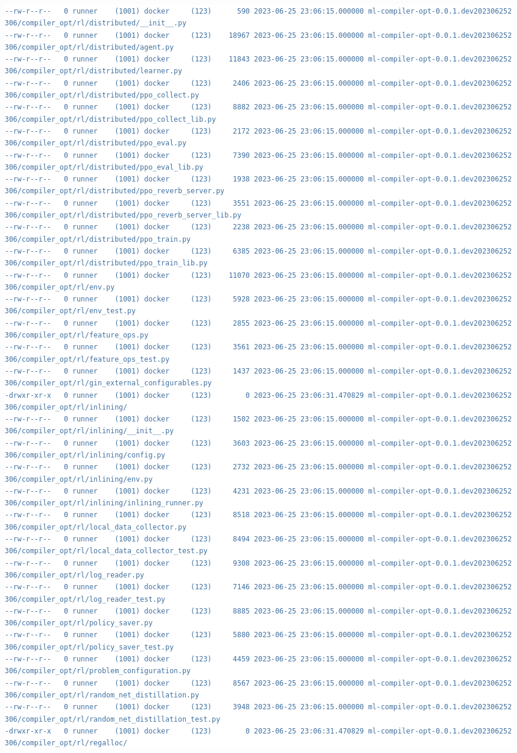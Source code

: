 ```diff
--rw-r--r--   0 runner    (1001) docker     (123)      590 2023-06-25 23:06:15.000000 ml-compiler-opt-0.0.1.dev202306252306/compiler_opt/rl/distributed/__init__.py
--rw-r--r--   0 runner    (1001) docker     (123)    18967 2023-06-25 23:06:15.000000 ml-compiler-opt-0.0.1.dev202306252306/compiler_opt/rl/distributed/agent.py
--rw-r--r--   0 runner    (1001) docker     (123)    11843 2023-06-25 23:06:15.000000 ml-compiler-opt-0.0.1.dev202306252306/compiler_opt/rl/distributed/learner.py
--rw-r--r--   0 runner    (1001) docker     (123)     2406 2023-06-25 23:06:15.000000 ml-compiler-opt-0.0.1.dev202306252306/compiler_opt/rl/distributed/ppo_collect.py
--rw-r--r--   0 runner    (1001) docker     (123)     8882 2023-06-25 23:06:15.000000 ml-compiler-opt-0.0.1.dev202306252306/compiler_opt/rl/distributed/ppo_collect_lib.py
--rw-r--r--   0 runner    (1001) docker     (123)     2172 2023-06-25 23:06:15.000000 ml-compiler-opt-0.0.1.dev202306252306/compiler_opt/rl/distributed/ppo_eval.py
--rw-r--r--   0 runner    (1001) docker     (123)     7390 2023-06-25 23:06:15.000000 ml-compiler-opt-0.0.1.dev202306252306/compiler_opt/rl/distributed/ppo_eval_lib.py
--rw-r--r--   0 runner    (1001) docker     (123)     1938 2023-06-25 23:06:15.000000 ml-compiler-opt-0.0.1.dev202306252306/compiler_opt/rl/distributed/ppo_reverb_server.py
--rw-r--r--   0 runner    (1001) docker     (123)     3551 2023-06-25 23:06:15.000000 ml-compiler-opt-0.0.1.dev202306252306/compiler_opt/rl/distributed/ppo_reverb_server_lib.py
--rw-r--r--   0 runner    (1001) docker     (123)     2238 2023-06-25 23:06:15.000000 ml-compiler-opt-0.0.1.dev202306252306/compiler_opt/rl/distributed/ppo_train.py
--rw-r--r--   0 runner    (1001) docker     (123)     6385 2023-06-25 23:06:15.000000 ml-compiler-opt-0.0.1.dev202306252306/compiler_opt/rl/distributed/ppo_train_lib.py
--rw-r--r--   0 runner    (1001) docker     (123)    11070 2023-06-25 23:06:15.000000 ml-compiler-opt-0.0.1.dev202306252306/compiler_opt/rl/env.py
--rw-r--r--   0 runner    (1001) docker     (123)     5928 2023-06-25 23:06:15.000000 ml-compiler-opt-0.0.1.dev202306252306/compiler_opt/rl/env_test.py
--rw-r--r--   0 runner    (1001) docker     (123)     2855 2023-06-25 23:06:15.000000 ml-compiler-opt-0.0.1.dev202306252306/compiler_opt/rl/feature_ops.py
--rw-r--r--   0 runner    (1001) docker     (123)     3561 2023-06-25 23:06:15.000000 ml-compiler-opt-0.0.1.dev202306252306/compiler_opt/rl/feature_ops_test.py
--rw-r--r--   0 runner    (1001) docker     (123)     1437 2023-06-25 23:06:15.000000 ml-compiler-opt-0.0.1.dev202306252306/compiler_opt/rl/gin_external_configurables.py
-drwxr-xr-x   0 runner    (1001) docker     (123)        0 2023-06-25 23:06:31.470829 ml-compiler-opt-0.0.1.dev202306252306/compiler_opt/rl/inlining/
--rw-r--r--   0 runner    (1001) docker     (123)     1502 2023-06-25 23:06:15.000000 ml-compiler-opt-0.0.1.dev202306252306/compiler_opt/rl/inlining/__init__.py
--rw-r--r--   0 runner    (1001) docker     (123)     3603 2023-06-25 23:06:15.000000 ml-compiler-opt-0.0.1.dev202306252306/compiler_opt/rl/inlining/config.py
--rw-r--r--   0 runner    (1001) docker     (123)     2732 2023-06-25 23:06:15.000000 ml-compiler-opt-0.0.1.dev202306252306/compiler_opt/rl/inlining/env.py
--rw-r--r--   0 runner    (1001) docker     (123)     4231 2023-06-25 23:06:15.000000 ml-compiler-opt-0.0.1.dev202306252306/compiler_opt/rl/inlining/inlining_runner.py
--rw-r--r--   0 runner    (1001) docker     (123)     8518 2023-06-25 23:06:15.000000 ml-compiler-opt-0.0.1.dev202306252306/compiler_opt/rl/local_data_collector.py
--rw-r--r--   0 runner    (1001) docker     (123)     8494 2023-06-25 23:06:15.000000 ml-compiler-opt-0.0.1.dev202306252306/compiler_opt/rl/local_data_collector_test.py
--rw-r--r--   0 runner    (1001) docker     (123)     9308 2023-06-25 23:06:15.000000 ml-compiler-opt-0.0.1.dev202306252306/compiler_opt/rl/log_reader.py
--rw-r--r--   0 runner    (1001) docker     (123)     7146 2023-06-25 23:06:15.000000 ml-compiler-opt-0.0.1.dev202306252306/compiler_opt/rl/log_reader_test.py
--rw-r--r--   0 runner    (1001) docker     (123)     8885 2023-06-25 23:06:15.000000 ml-compiler-opt-0.0.1.dev202306252306/compiler_opt/rl/policy_saver.py
--rw-r--r--   0 runner    (1001) docker     (123)     5880 2023-06-25 23:06:15.000000 ml-compiler-opt-0.0.1.dev202306252306/compiler_opt/rl/policy_saver_test.py
--rw-r--r--   0 runner    (1001) docker     (123)     4459 2023-06-25 23:06:15.000000 ml-compiler-opt-0.0.1.dev202306252306/compiler_opt/rl/problem_configuration.py
--rw-r--r--   0 runner    (1001) docker     (123)     8567 2023-06-25 23:06:15.000000 ml-compiler-opt-0.0.1.dev202306252306/compiler_opt/rl/random_net_distillation.py
--rw-r--r--   0 runner    (1001) docker     (123)     3948 2023-06-25 23:06:15.000000 ml-compiler-opt-0.0.1.dev202306252306/compiler_opt/rl/random_net_distillation_test.py
-drwxr-xr-x   0 runner    (1001) docker     (123)        0 2023-06-25 23:06:31.470829 ml-compiler-opt-0.0.1.dev202306252306/compiler_opt/rl/regalloc/
```